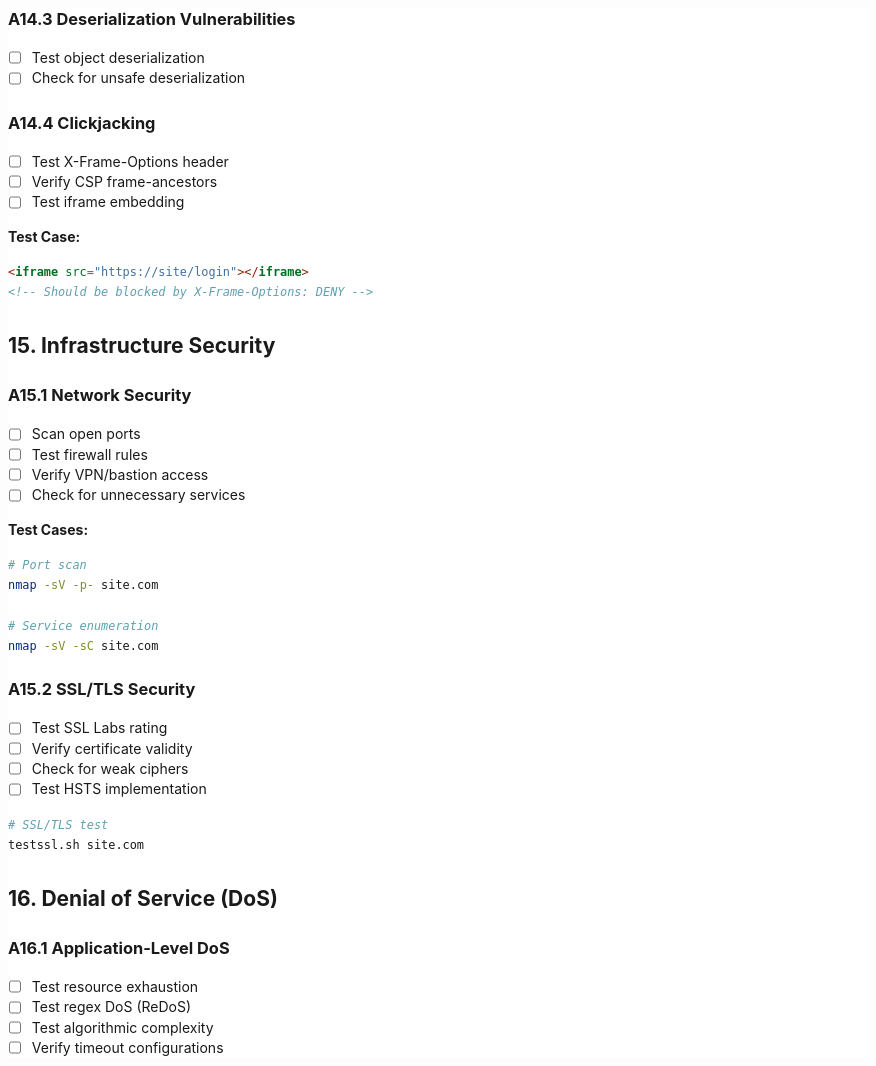 ### A14.3 Deserialization Vulnerabilities
- [ ] Test object deserialization
- [ ] Check for unsafe deserialization

### A14.4 Clickjacking
- [ ] Test X-Frame-Options header
- [ ] Verify CSP frame-ancestors
- [ ] Test iframe embedding

**Test Case:**
```html
<iframe src="https://site/login"></iframe>
<!-- Should be blocked by X-Frame-Options: DENY -->
```

## 15. Infrastructure Security

### A15.1 Network Security
- [ ] Scan open ports
- [ ] Test firewall rules
- [ ] Verify VPN/bastion access
- [ ] Check for unnecessary services

**Test Cases:**
```bash
# Port scan
nmap -sV -p- site.com

# Service enumeration
nmap -sV -sC site.com
```

### A15.2 SSL/TLS Security
- [ ] Test SSL Labs rating
- [ ] Verify certificate validity
- [ ] Check for weak ciphers
- [ ] Test HSTS implementation

```bash
# SSL/TLS test
testssl.sh site.com
```

## 16. Denial of Service (DoS)

### A16.1 Application-Level DoS
- [ ] Test resource exhaustion
- [ ] Test regex DoS (ReDoS)
- [ ] Test algorithmic complexity
- [ ] Verify timeout configurations
